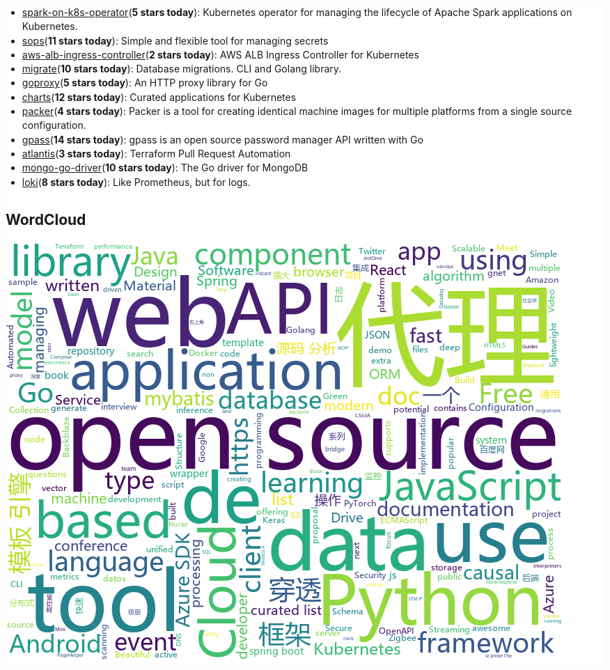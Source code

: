 + [spark-on-k8s-operator](https://github.com/GoogleCloudPlatform/spark-on-k8s-operator)(**5 stars today**): Kubernetes operator for managing the lifecycle of Apache Spark applications on Kubernetes.
+ [sops](https://github.com/mozilla/sops)(**11 stars today**): Simple and flexible tool for managing secrets
+ [aws-alb-ingress-controller](https://github.com/kubernetes-sigs/aws-alb-ingress-controller)(**2 stars today**): AWS ALB Ingress Controller for Kubernetes
+ [migrate](https://github.com/golang-migrate/migrate)(**10 stars today**): Database migrations. CLI and Golang library.
+ [goproxy](https://github.com/elazarl/goproxy)(**5 stars today**): An HTTP proxy library for Go
+ [charts](https://github.com/helm/charts)(**12 stars today**): Curated applications for Kubernetes
+ [packer](https://github.com/hashicorp/packer)(**4 stars today**): Packer is a tool for creating identical machine images for multiple platforms from a single source configuration.
+ [gpass](https://github.com/yakuter/gpass)(**14 stars today**): gpass is an open source password manager API written with Go
+ [atlantis](https://github.com/runatlantis/atlantis)(**3 stars today**): Terraform Pull Request Automation
+ [mongo-go-driver](https://github.com/mongodb/mongo-go-driver)(**10 stars today**): The Go driver for MongoDB
+ [loki](https://github.com/grafana/loki)(**8 stars today**): Like Prometheus, but for logs.

## WordCloud
![](img/2020-04-07.png)
